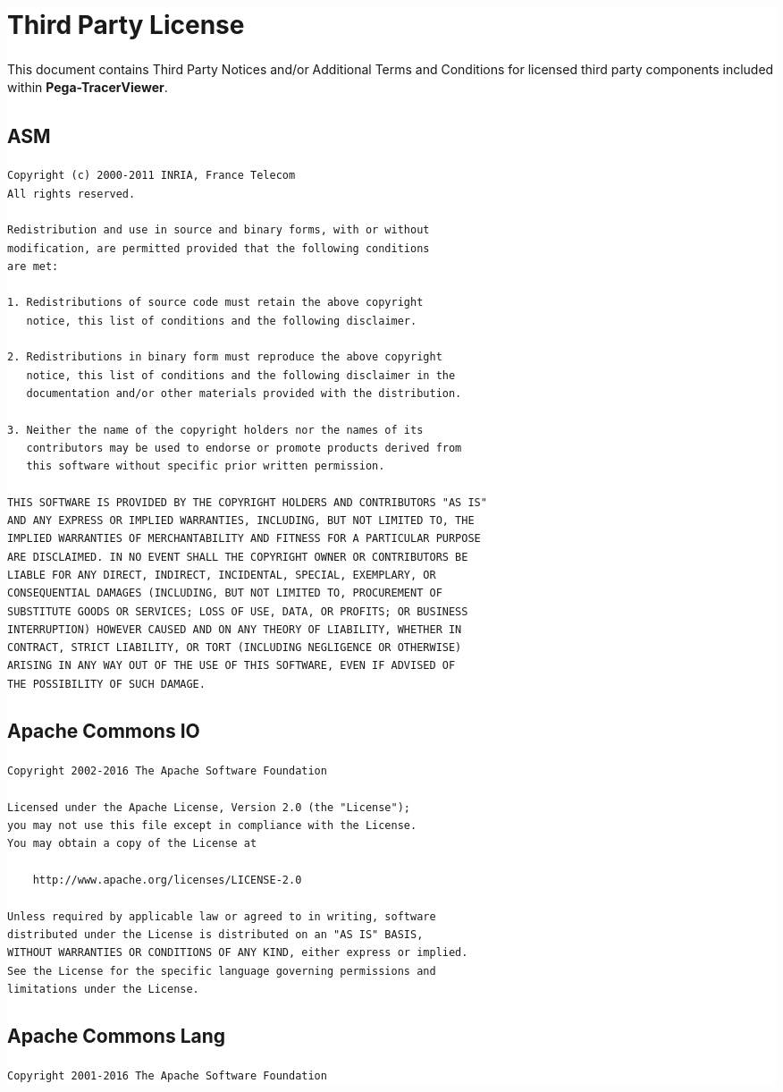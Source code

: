 # Third Party License

This document contains Third Party Notices and/or Additional Terms and Conditions for licensed third party components included within **Pega-TracerViewer**.

## ASM
	Copyright (c) 2000-2011 INRIA, France Telecom
	All rights reserved.

	Redistribution and use in source and binary forms, with or without
	modification, are permitted provided that the following conditions
	are met:

	1. Redistributions of source code must retain the above copyright
	   notice, this list of conditions and the following disclaimer.

	2. Redistributions in binary form must reproduce the above copyright
	   notice, this list of conditions and the following disclaimer in the
	   documentation and/or other materials provided with the distribution.

	3. Neither the name of the copyright holders nor the names of its
	   contributors may be used to endorse or promote products derived from
	   this software without specific prior written permission.

	THIS SOFTWARE IS PROVIDED BY THE COPYRIGHT HOLDERS AND CONTRIBUTORS "AS IS"
	AND ANY EXPRESS OR IMPLIED WARRANTIES, INCLUDING, BUT NOT LIMITED TO, THE
	IMPLIED WARRANTIES OF MERCHANTABILITY AND FITNESS FOR A PARTICULAR PURPOSE
	ARE DISCLAIMED. IN NO EVENT SHALL THE COPYRIGHT OWNER OR CONTRIBUTORS BE
	LIABLE FOR ANY DIRECT, INDIRECT, INCIDENTAL, SPECIAL, EXEMPLARY, OR
	CONSEQUENTIAL DAMAGES (INCLUDING, BUT NOT LIMITED TO, PROCUREMENT OF
	SUBSTITUTE GOODS OR SERVICES; LOSS OF USE, DATA, OR PROFITS; OR BUSINESS
	INTERRUPTION) HOWEVER CAUSED AND ON ANY THEORY OF LIABILITY, WHETHER IN
	CONTRACT, STRICT LIABILITY, OR TORT (INCLUDING NEGLIGENCE OR OTHERWISE)
	ARISING IN ANY WAY OUT OF THE USE OF THIS SOFTWARE, EVEN IF ADVISED OF
	THE POSSIBILITY OF SUCH DAMAGE.


## Apache Commons IO
    Copyright 2002-2016 The Apache Software Foundation

    Licensed under the Apache License, Version 2.0 (the "License");
    you may not use this file except in compliance with the License.
    You may obtain a copy of the License at

        http://www.apache.org/licenses/LICENSE-2.0

    Unless required by applicable law or agreed to in writing, software
    distributed under the License is distributed on an "AS IS" BASIS,
    WITHOUT WARRANTIES OR CONDITIONS OF ANY KIND, either express or implied.
    See the License for the specific language governing permissions and
    limitations under the License.


## Apache Commons Lang
	Copyright 2001-2016 The Apache Software Foundation
